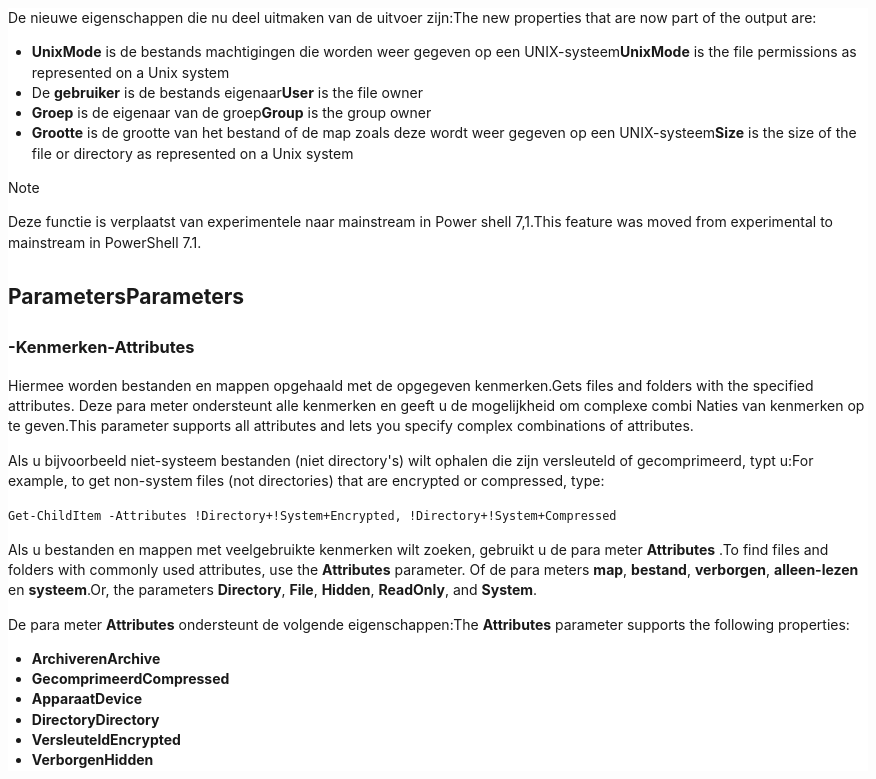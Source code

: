 <span data-ttu-id="3ba25-192">De nieuwe eigenschappen die nu deel uitmaken van de uitvoer zijn:</span><span class="sxs-lookup"><span data-stu-id="3ba25-192">The new properties that are now part of the output are:</span></span>

- <span data-ttu-id="3ba25-193">**UnixMode** is de bestands machtigingen die worden weer gegeven op een UNIX-systeem</span><span class="sxs-lookup"><span data-stu-id="3ba25-193">**UnixMode** is the file permissions as represented on a Unix system</span></span>
- <span data-ttu-id="3ba25-194">De **gebruiker** is de bestands eigenaar</span><span class="sxs-lookup"><span data-stu-id="3ba25-194">**User** is the file owner</span></span>
- <span data-ttu-id="3ba25-195">**Groep** is de eigenaar van de groep</span><span class="sxs-lookup"><span data-stu-id="3ba25-195">**Group** is the group owner</span></span>
- <span data-ttu-id="3ba25-196">**Grootte** is de grootte van het bestand of de map zoals deze wordt weer gegeven op een UNIX-systeem</span><span class="sxs-lookup"><span data-stu-id="3ba25-196">**Size** is the size of the file or directory as represented on a Unix system</span></span>

> [!NOTE]
> <span data-ttu-id="3ba25-197">Deze functie is verplaatst van experimentele naar mainstream in Power shell 7,1.</span><span class="sxs-lookup"><span data-stu-id="3ba25-197">This feature was moved from experimental to mainstream in PowerShell 7.1.</span></span>

## <span data-ttu-id="3ba25-198">Parameters</span><span class="sxs-lookup"><span data-stu-id="3ba25-198">Parameters</span></span>

### <span data-ttu-id="3ba25-199">-Kenmerken</span><span class="sxs-lookup"><span data-stu-id="3ba25-199">-Attributes</span></span>

<span data-ttu-id="3ba25-200">Hiermee worden bestanden en mappen opgehaald met de opgegeven kenmerken.</span><span class="sxs-lookup"><span data-stu-id="3ba25-200">Gets files and folders with the specified attributes.</span></span> <span data-ttu-id="3ba25-201">Deze para meter ondersteunt alle kenmerken en geeft u de mogelijkheid om complexe combi Naties van kenmerken op te geven.</span><span class="sxs-lookup"><span data-stu-id="3ba25-201">This parameter supports all attributes and lets you specify complex combinations of attributes.</span></span>

<span data-ttu-id="3ba25-202">Als u bijvoorbeeld niet-systeem bestanden (niet directory's) wilt ophalen die zijn versleuteld of gecomprimeerd, typt u:</span><span class="sxs-lookup"><span data-stu-id="3ba25-202">For example, to get non-system files (not directories) that are encrypted or compressed, type:</span></span>

`Get-ChildItem -Attributes !Directory+!System+Encrypted, !Directory+!System+Compressed`

<span data-ttu-id="3ba25-203">Als u bestanden en mappen met veelgebruikte kenmerken wilt zoeken, gebruikt u de para meter **Attributes** .</span><span class="sxs-lookup"><span data-stu-id="3ba25-203">To find files and folders with commonly used attributes, use the **Attributes** parameter.</span></span> <span data-ttu-id="3ba25-204">Of de para meters **map**, **bestand**, **verborgen**, **alleen-lezen** en **systeem**.</span><span class="sxs-lookup"><span data-stu-id="3ba25-204">Or, the parameters **Directory**, **File**, **Hidden**, **ReadOnly**, and **System**.</span></span>

<span data-ttu-id="3ba25-205">De para meter **Attributes** ondersteunt de volgende eigenschappen:</span><span class="sxs-lookup"><span data-stu-id="3ba25-205">The **Attributes** parameter supports the following properties:</span></span>

- <span data-ttu-id="3ba25-206">**Archiveren**</span><span class="sxs-lookup"><span data-stu-id="3ba25-206">**Archive**</span></span>
- <span data-ttu-id="3ba25-207">**Gecomprimeerd**</span><span class="sxs-lookup"><span data-stu-id="3ba25-207">**Compressed**</span></span>
- <span data-ttu-id="3ba25-208">**Apparaat**</span><span class="sxs-lookup"><span data-stu-id="3ba25-208">**Device**</span></span>
- <span data-ttu-id="3ba25-209">**Directory**</span><span class="sxs-lookup"><span data-stu-id="3ba25-209">**Directory**</span></span>
- <span data-ttu-id="3ba25-210">**Versleuteld**</span><span class="sxs-lookup"><span data-stu-id="3ba25-210">**Encrypted**</span></span>
- <span data-ttu-id="3ba25-211">**Verborgen**</span><span class="sxs-lookup"><span data-stu-id="3ba25-211">**Hidden**</span></span>